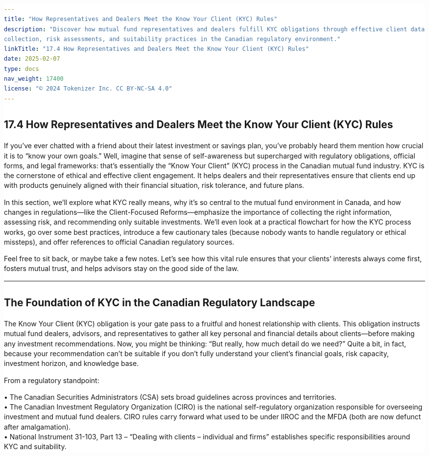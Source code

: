 ```yaml
---
title: "How Representatives and Dealers Meet the Know Your Client (KYC) Rules"
description: "Discover how mutual fund representatives and dealers fulfill KYC obligations through effective client data collection, risk assessments, and suitability practices in the Canadian regulatory environment."
linkTitle: "17.4 How Representatives and Dealers Meet the Know Your Client (KYC) Rules"
date: 2025-02-07
type: docs
nav_weight: 17400
license: "© 2024 Tokenizer Inc. CC BY-NC-SA 4.0"
---
```


## 17.4 How Representatives and Dealers Meet the Know Your Client (KYC) Rules

If you’ve ever chatted with a friend about their latest investment or savings plan, you’ve probably heard them mention how crucial it is to “know your own goals.” Well, imagine that sense of self-awareness but supercharged with regulatory obligations, official forms, and legal frameworks: that’s essentially the “Know Your Client” (KYC) process in the Canadian mutual fund industry. KYC is the cornerstone of ethical and effective client engagement. It helps dealers and their representatives ensure that clients end up with products genuinely aligned with their financial situation, risk tolerance, and future plans.

In this section, we’ll explore what KYC really means, why it’s so central to the mutual fund environment in Canada, and how changes in regulations—like the Client-Focused Reforms—emphasize the importance of collecting the right information, assessing risk, and recommending only suitable investments. We’ll even look at a practical flowchart for how the KYC process works, go over some best practices, introduce a few cautionary tales (because nobody wants to handle regulatory or ethical missteps), and offer references to official Canadian regulatory sources.

Feel free to sit back, or maybe take a few notes. Let’s see how this vital rule ensures that your clients’ interests always come first, fosters mutual trust, and helps advisors stay on the good side of the law.

---

## The Foundation of KYC in the Canadian Regulatory Landscape

The Know Your Client (KYC) obligation is your gate pass to a fruitful and honest relationship with clients. This obligation instructs mutual fund dealers, advisors, and representatives to gather all key personal and financial details about clients—before making any investment recommendations. Now, you might be thinking: “But really, how much detail do we need?” Quite a bit, in fact, because your recommendation can’t be suitable if you don’t fully understand your client’s financial goals, risk capacity, investment horizon, and knowledge base.

From a regulatory standpoint:

• The Canadian Securities Administrators (CSA) sets broad guidelines across provinces and territories.  
• The Canadian Investment Regulatory Organization (CIRO) is the national self-regulatory organization responsible for overseeing investment and mutual fund dealers. CIRO rules carry forward what used to be under IIROC and the MFDA (both are now defunct after amalgamation).  
• National Instrument 31-103, Part 13 – “Dealing with clients – individual and firms” establishes specific responsibilities around KYC and suitability.
